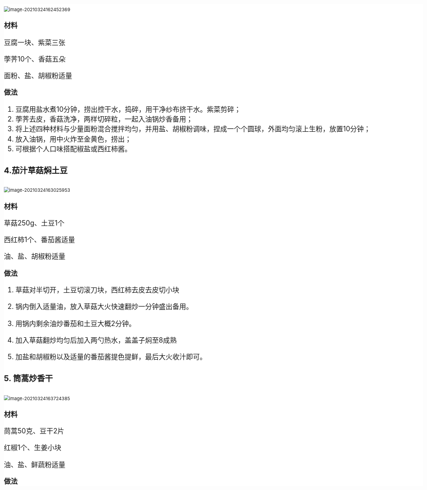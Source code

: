 <img src="C:\Users\Administrator\AppData\Roaming\Typora\typora-user-images\image-20210324162452369.png" alt="image-20210324162452369" style="zoom:67%;" />

**材料**

豆腐一块、紫菜三张

荸荠10个、香菇五朵

面粉、盐、胡椒粉适量



**做法**

1.  豆腐用盐水煮10分钟，捞出控干水，捣碎，用干净纱布挤干水。紫菜剪碎；
2. 荸荠去皮，香菇洗净，两样切碎粒，一起入油锅炒香备用；
3.  将上述四种材料与少量面粉混合搅拌均匀，并用盐、胡椒粉调味，捏成一个个圆球，外面均匀滚上生粉，放置10分钟；
4.  放入油锅，用中火炸至金黄色，捞出；
5.  可根据个人口味搭配椒盐或西红柿酱。



### 4.茄汁草菇焖土豆 

<img src="C:\Users\Administrator\AppData\Roaming\Typora\typora-user-images\image-20210324163025953.png" alt="image-20210324163025953" style="zoom:67%;" />

**材料**

草菇250g、土豆1个

西红柿1个、番茄酱适量

油、盐、胡椒粉适量 

**做法**

1. 草菇对半切开，土豆切滚刀块，西红柿去皮去皮切小块

2. 锅内倒入适量油，放入草菇大火快速翻炒一分钟盛出备用。

3. 用锅内剩余油炒番茄和土豆大概2分钟。

4. 加入草菇翻炒均匀后加入两勺热水，盖盖子焖至8成熟

5. 加盐和胡椒粉以及适量的番茄酱提色提鲜，最后大火收汁即可。

   

### 5. 筒蒿炒香干

<img src="C:\Users\Administrator\AppData\Roaming\Typora\typora-user-images\image-20210324163724385.png" alt="image-20210324163724385" style="zoom:67%;" />

**材料**

茼蒿50克、豆干2片

红椒1个、生姜小块

油、盐、鲜蔬粉适量

**做法**
